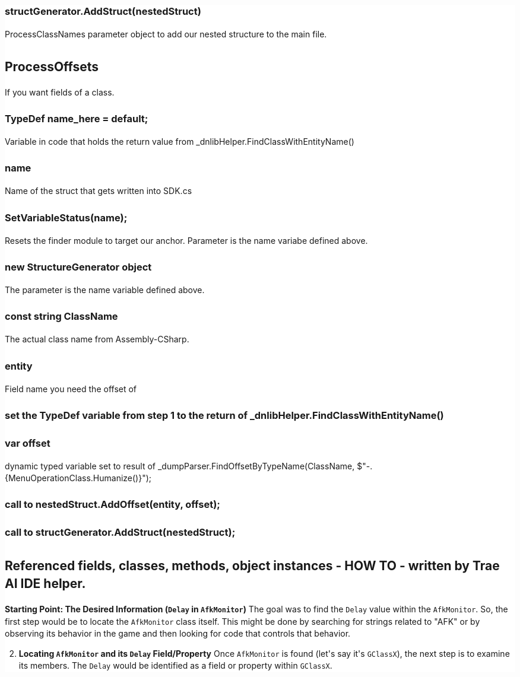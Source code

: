 ### structGenerator.AddStruct(nestedStruct)  
ProcessClassNames parameter object to add our nested structure to the main file.


## ProcessOffsets

If you want fields of a class.

### TypeDef name_here = default;
Variable in code that holds the return value from _dnlibHelper.FindClassWithEntityName()

### name
Name of the struct that gets written into SDK.cs

### SetVariableStatus(name); 
Resets the finder module to target our anchor. Parameter is the name variabe defined above.

### new StructureGenerator object
The parameter is the name variable defined above.

### const string ClassName
The actual class name from Assembly-CSharp.

### entity
Field name you need the offset of

### set the TypeDef variable from step 1 to the return of _dnlibHelper.FindClassWithEntityName()

### var offset
dynamic typed variable set to result of _dumpParser.FindOffsetByTypeName(ClassName, $"-.{MenuOperationClass.Humanize()}");

### call to nestedStruct.AddOffset(entity, offset);

### call to structGenerator.AddStruct(nestedStruct);

## Referenced fields, classes, methods, object instances - HOW TO - written by Trae AI IDE helper.

**Starting Point: The Desired Information (`Delay` in `AfkMonitor`)**
    The goal was to find the `Delay` value within the `AfkMonitor`. So, the first step would be to locate the `AfkMonitor` class itself. This might be done by searching for strings related to "AFK" or by observing its behavior in the game and then looking for code that controls that behavior.

2.  **Locating `AfkMonitor` and its `Delay` Field/Property**
    Once `AfkMonitor` is found (let's say it's `GClassX`), the next step is to examine its members. The `Delay` would be identified as a field or property within `GClassX`.
